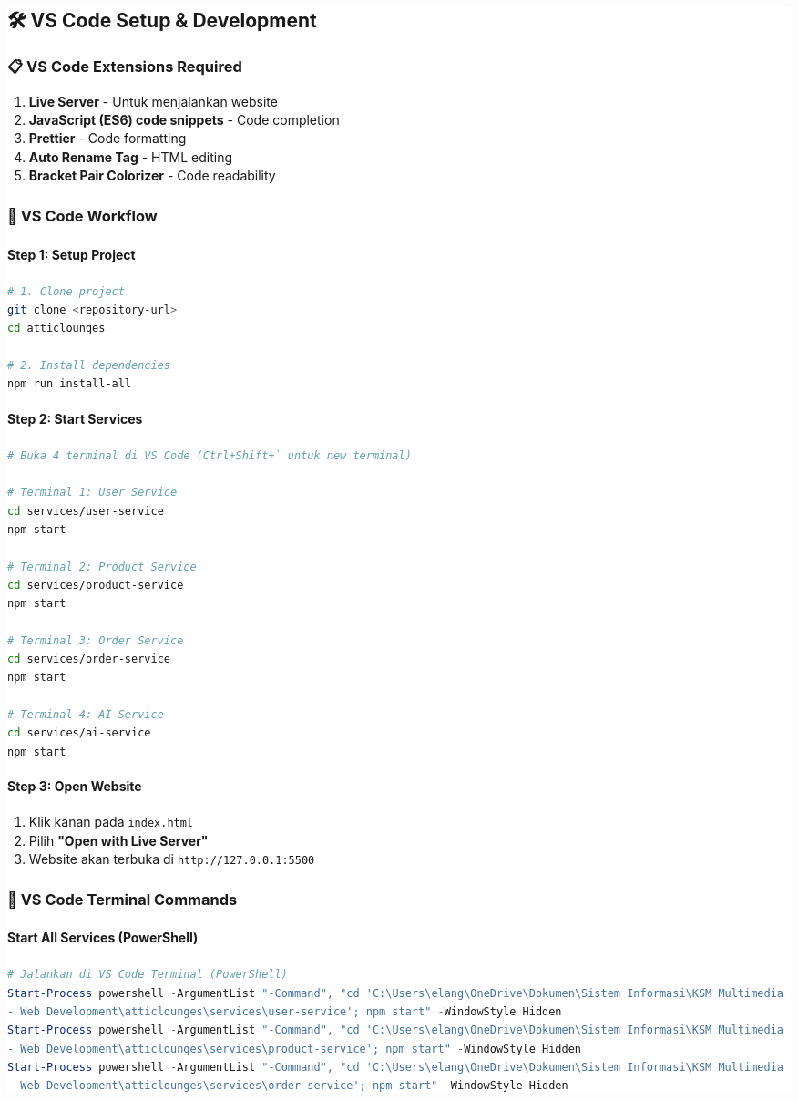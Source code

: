 ## 🛠️ VS Code Setup & Development

### 📋 **VS Code Extensions Required**
1. **Live Server** - Untuk menjalankan website
2. **JavaScript (ES6) code snippets** - Code completion
3. **Prettier** - Code formatting
4. **Auto Rename Tag** - HTML editing
5. **Bracket Pair Colorizer** - Code readability

### 🚀 **VS Code Workflow**

#### **Step 1: Setup Project**
```bash
# 1. Clone project
git clone <repository-url>
cd atticlounges

# 2. Install dependencies
npm run install-all
```

#### **Step 2: Start Services**
```bash
# Buka 4 terminal di VS Code (Ctrl+Shift+` untuk new terminal)

# Terminal 1: User Service
cd services/user-service
npm start

# Terminal 2: Product Service  
cd services/product-service
npm start

# Terminal 3: Order Service
cd services/order-service
npm start

# Terminal 4: AI Service
cd services/ai-service
npm start
```

#### **Step 3: Open Website**
1. Klik kanan pada `index.html`
2. Pilih **"Open with Live Server"**
3. Website akan terbuka di `http://127.0.0.1:5500`

### 🔧 **VS Code Terminal Commands**

#### **Start All Services (PowerShell)**
```powershell
# Jalankan di VS Code Terminal (PowerShell)
Start-Process powershell -ArgumentList "-Command", "cd 'C:\Users\elang\OneDrive\Dokumen\Sistem Informasi\KSM Multimedia - Web Development\atticlounges\services\user-service'; npm start" -WindowStyle Hidden
Start-Process powershell -ArgumentList "-Command", "cd 'C:\Users\elang\OneDrive\Dokumen\Sistem Informasi\KSM Multimedia - Web Development\atticlounges\services\product-service'; npm start" -WindowStyle Hidden
Start-Process powershell -ArgumentList "-Command", "cd 'C:\Users\elang\OneDrive\Dokumen\Sistem Informasi\KSM Multimedia - Web Development\atticlounges\services\order-service'; npm start" -WindowStyle Hidden
```